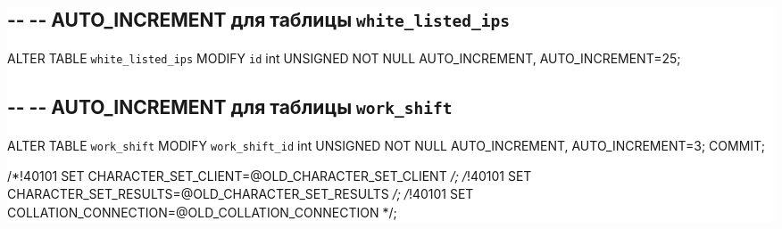 --
-- AUTO_INCREMENT для таблицы `white_listed_ips`
--
ALTER TABLE `white_listed_ips`
  MODIFY `id` int UNSIGNED NOT NULL AUTO_INCREMENT, AUTO_INCREMENT=25;

--
-- AUTO_INCREMENT для таблицы `work_shift`
--
ALTER TABLE `work_shift`
  MODIFY `work_shift_id` int UNSIGNED NOT NULL AUTO_INCREMENT, AUTO_INCREMENT=3;
COMMIT;

/*!40101 SET CHARACTER_SET_CLIENT=@OLD_CHARACTER_SET_CLIENT */;
/*!40101 SET CHARACTER_SET_RESULTS=@OLD_CHARACTER_SET_RESULTS */;
/*!40101 SET COLLATION_CONNECTION=@OLD_COLLATION_CONNECTION */;
